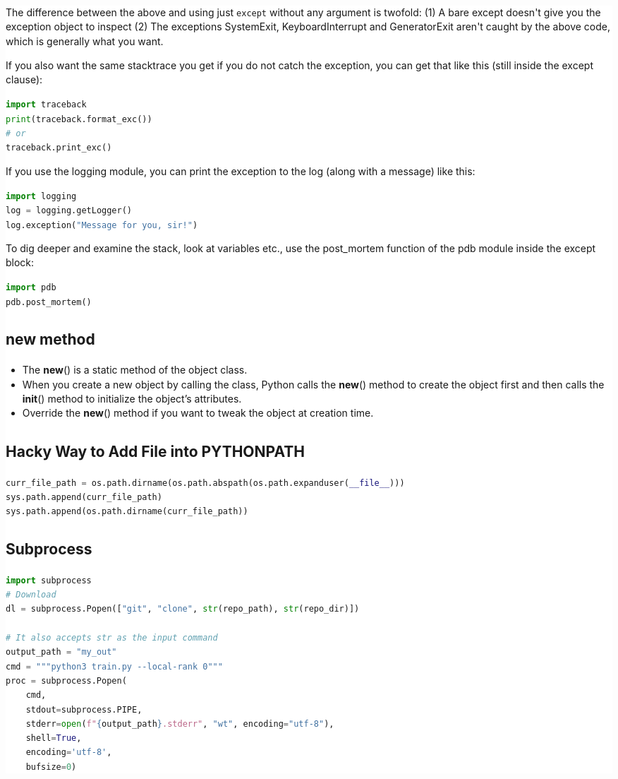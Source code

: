 The difference between the above and using just `except` without any argument is twofold: (1) A bare except doesn't give you the exception object to inspect (2) The exceptions SystemExit, KeyboardInterrupt and GeneratorExit aren't caught by the above code, which is generally what you want.

If you also want the same stacktrace you get if you do not catch the exception, you can get that like this (still inside the except clause):
```python
import traceback
print(traceback.format_exc())
# or
traceback.print_exc()
```

If you use the logging module, you can print the exception to the log (along with a message) like this:
```python
import logging
log = logging.getLogger()
log.exception("Message for you, sir!")
```

To dig deeper and examine the stack, look at variables etc., use the post_mortem function of the pdb module inside the except block:
```python
import pdb
pdb.post_mortem()
```

## new method
* The __new__() is a static method of the object class.
* When you create a new object by calling the class, Python calls the __new__() method to create the object first and then calls the __init__() method to initialize the object’s attributes.
* Override the __new__() method if you want to tweak the object at creation time.


## Hacky Way to Add File into PYTHONPATH
```python
curr_file_path = os.path.dirname(os.path.abspath(os.path.expanduser(__file__)))
sys.path.append(curr_file_path)
sys.path.append(os.path.dirname(curr_file_path))
```

## Subprocess
```python
import subprocess
# Download
dl = subprocess.Popen(["git", "clone", str(repo_path), str(repo_dir)])

# It also accepts str as the input command
output_path = "my_out"
cmd = """python3 train.py --local-rank 0"""
proc = subprocess.Popen(
    cmd,
    stdout=subprocess.PIPE,
    stderr=open(f"{output_path}.stderr", "wt", encoding="utf-8"),
    shell=True,
    encoding='utf-8',
    bufsize=0)

```
